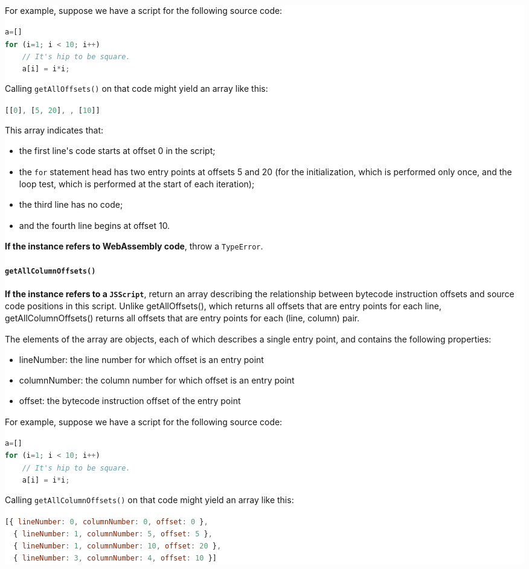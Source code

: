 For example, suppose we have a script for the following source code:

```js
a=[]
for (i=1; i < 10; i++)
    // It's hip to be square.
    a[i] = i*i;
```

Calling `getAllOffsets()` on that code might yield an array like this:

```js
[[0], [5, 20], , [10]]
```

This array indicates that:

* the first line's code starts at offset 0 in the script;

* the `for` statement head has two entry points at offsets 5 and 20 (for
the initialization, which is performed only once, and the loop test,
which is performed at the start of each iteration);

* the third line has no code;

* and the fourth line begins at offset 10.

**If the instance refers to WebAssembly code**, throw a `TypeError`.

#### `getAllColumnOffsets()`
**If the instance refers to a `JSScript`**, return an array describing the
relationship between bytecode instruction offsets and source code
positions in this script. Unlike getAllOffsets(), which returns all
offsets that are entry points for each line, getAllColumnOffsets() returns
all offsets that are entry points for each (line, column) pair.

The elements of the array are objects, each of which describes a single
entry point, and contains the following properties:

* lineNumber: the line number for which offset is an entry point

* columnNumber: the column number for which offset is an entry point

* offset: the bytecode instruction offset of the entry point

For example, suppose we have a script for the following source code:

```js
a=[]
for (i=1; i < 10; i++)
    // It's hip to be square.
    a[i] = i*i;
```

Calling `getAllColumnOffsets()` on that code might yield an array like this:

```js
[{ lineNumber: 0, columnNumber: 0, offset: 0 },
  { lineNumber: 1, columnNumber: 5, offset: 5 },
  { lineNumber: 1, columnNumber: 10, offset: 20 },
  { lineNumber: 3, columnNumber: 4, offset: 10 }]
```


[debugger-object]: Debugger.md
[source]: Debugger.Source.md
[object]: Debugger.Object.md
[frame]: Debugger.Frame.md
[rv]: ./Conventions.html#resumption-values